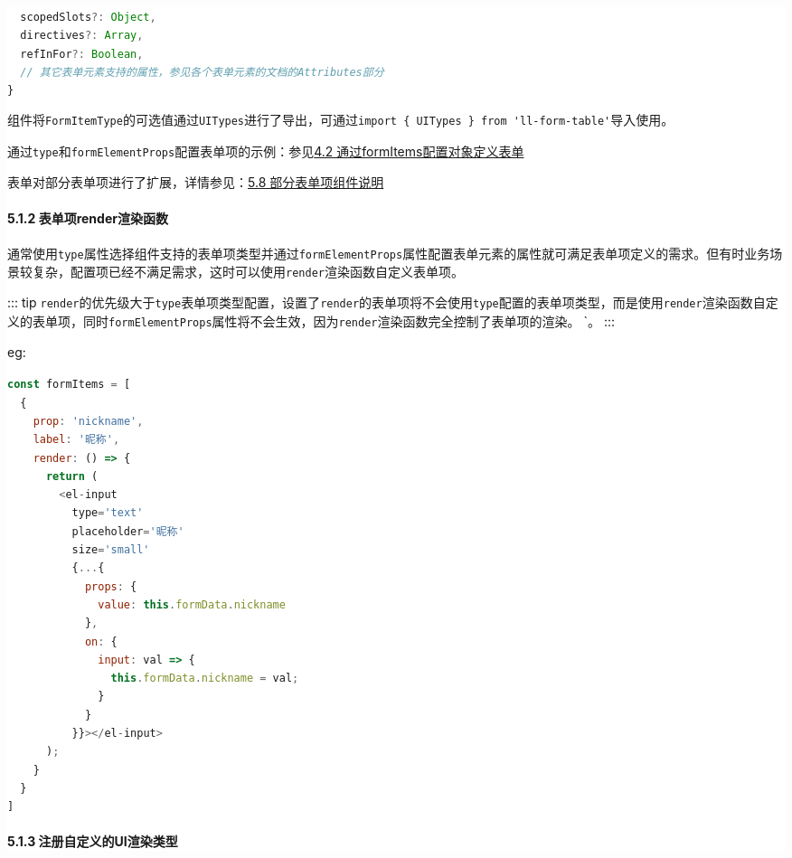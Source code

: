 ```ts
  scopedSlots?: Object,
  directives?: Array,
  refInFor?: Boolean,
  // 其它表单元素支持的属性，参见各个表单元素的文档的Attributes部分
}
```

组件将`FormItemType`的可选值通过`UITypes`进行了导出，可通过`import { UITypes } from 'll-form-table'`导入使用。

通过`type`和`formElementProps`配置表单项的示例：参见[4.2 通过formItems配置对象定义表单](#42-通过formitems配置对象定义表单)

表单对部分表单项进行了扩展，详情参见：[5.8 部分表单项组件说明](#58-部分表单项组件说明)

#### 5.1.2 表单项render渲染函数

通常使用`type`属性选择组件支持的表单项类型并通过`formElementProps`属性配置表单元素的属性就可满足表单项定义的需求。但有时业务场景较复杂，配置项已经不满足需求，这时可以使用`render`渲染函数自定义表单项。

::: tip
`render`的优先级大于`type`表单项类型配置，设置了`render`的表单项将不会使用`type`配置的表单项类型，而是使用`render`渲染函数自定义的表单项，同时`formElementProps`属性将不会生效，因为`render`渲染函数完全控制了表单项的渲染。
`。
:::

eg:

```js
const formItems = [
  {
    prop: 'nickname',
    label: '昵称',
    render: () => {
      return (
        <el-input
          type='text'
          placeholder='昵称'
          size='small'
          {...{
            props: {
              value: this.formData.nickname
            },
            on: {
              input: val => {
                this.formData.nickname = val;
              }
            }
          }}></el-input>
      );
    }
  }
]
```

#### 5.1.3 注册自定义的UI渲染类型
